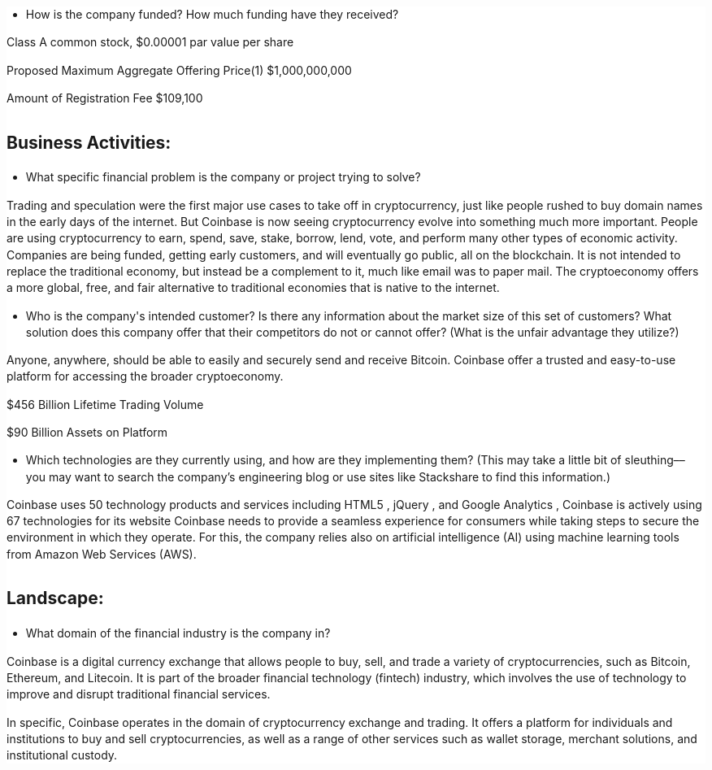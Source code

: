 * How is the company funded? How much funding have they received? 

Class A common stock, $0.00001 par value per share

Proposed Maximum Aggregate Offering Price(1)  $1,000,000,000    

Amount of Registration Fee  $109,100


## Business Activities:

* What specific financial problem is the company or project trying to solve?

Trading and speculation were the first major use cases to take off in cryptocurrency, just like people
rushed to buy domain names in the early days of the internet. But Coinbase is now seeing cryptocurrency
evolve into something much more important. People are using cryptocurrency to earn, spend, save,
stake, borrow, lend, vote, and perform many other types of economic activity. Companies are being
funded, getting early customers, and will eventually go public, all on the blockchain. It is not intended to replace the traditional economy, but
instead be a complement to it, much like email was to paper mail. The cryptoeconomy offers a more
global, free, and fair alternative to traditional economies that is native to the internet.

* Who is the company's intended customer?  Is there any information about the market size of this set of customers?
What solution does this company offer that their competitors do not or cannot offer? (What is the unfair advantage they utilize?)

Anyone, anywhere, should be able to easily and securely send and receive Bitcoin. Coinbase offer a trusted and easy-to-use platform for accessing the broader cryptoeconomy.

$456 Billion Lifetime Trading Volume

$90 Billion Assets on Platform

* Which technologies are they currently using, and how are they implementing them? (This may take a little bit of sleuthing–– you may want to search the company’s engineering blog or use sites like Stackshare to find this information.)

Coinbase uses 50 technology products and services including HTML5 , jQuery , and Google Analytics , Coinbase is actively using 67 technologies for its website Coinbase needs to provide a seamless experience for consumers while taking steps to secure the environment in which they operate. For this, the company relies also on artificial intelligence (AI) using machine learning tools from Amazon Web Services (AWS).

## Landscape:

* What domain of the financial industry is the company in?

Coinbase is a digital currency exchange that allows people to buy, sell, and trade a variety of cryptocurrencies, such as Bitcoin, Ethereum, and Litecoin. It is part of the broader financial technology (fintech) industry, which involves the use of technology to improve and disrupt traditional financial services.

In specific, Coinbase operates in the domain of cryptocurrency exchange and trading. It offers a platform for individuals and institutions to buy and sell cryptocurrencies, as well as a range of other services such as wallet storage, merchant solutions, and institutional custody.
